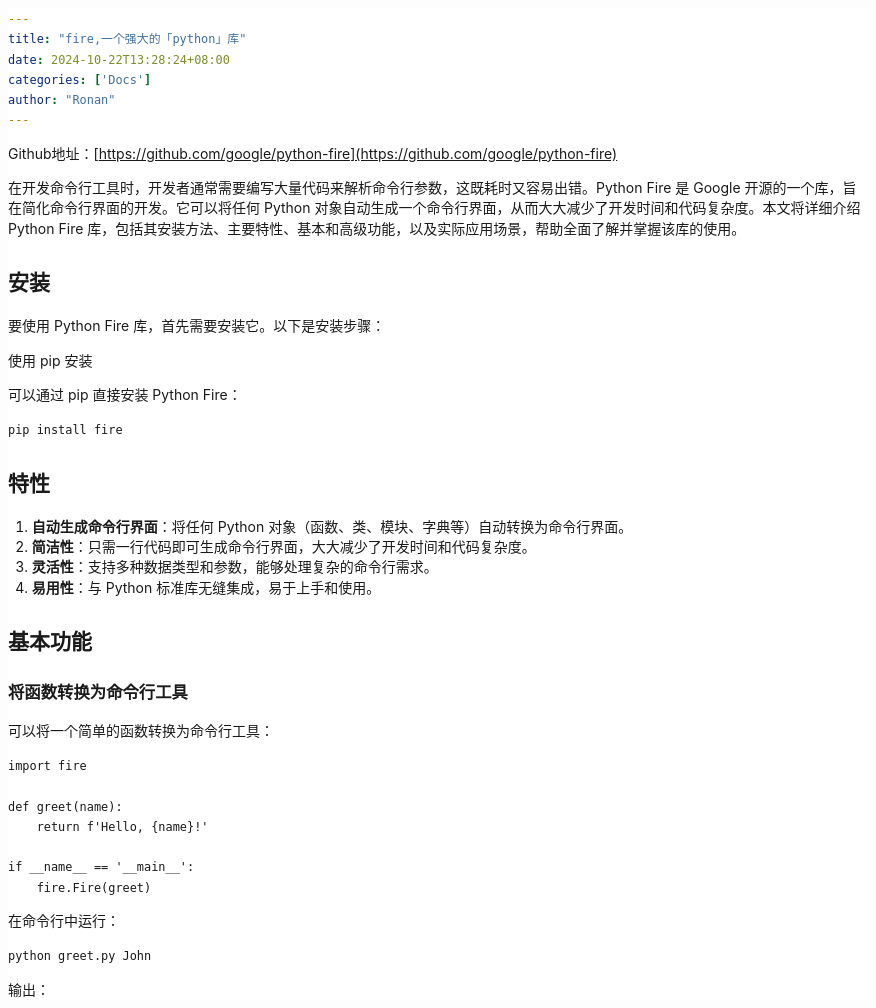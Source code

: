 ```yaml
---
title: "fire,一个强大的「python」库"
date: 2024-10-22T13:28:24+08:00
categories: ['Docs']
author: "Ronan"
---
```

Github地址：[https://github.com/google/python-fire](https://github.com/google/python-fire)

在开发命令行工具时，开发者通常需要编写大量代码来解析命令行参数，这既耗时又容易出错。Python Fire 是 Google 开源的一个库，旨在简化命令行界面的开发。它可以将任何 Python 对象自动生成一个命令行界面，从而大大减少了开发时间和代码复杂度。本文将详细介绍 Python Fire 库，包括其安装方法、主要特性、基本和高级功能，以及实际应用场景，帮助全面了解并掌握该库的使用。

## 安装

要使用 Python Fire 库，首先需要安装它。以下是安装步骤：

使用 pip 安装

可以通过 pip 直接安装 Python Fire：

```
pip install fire
```

## 特性

1. **自动生成命令行界面**：将任何 Python 对象（函数、类、模块、字典等）自动转换为命令行界面。
2. **简洁性**：只需一行代码即可生成命令行界面，大大减少了开发时间和代码复杂度。
3. **灵活性**：支持多种数据类型和参数，能够处理复杂的命令行需求。
4. **易用性**：与 Python 标准库无缝集成，易于上手和使用。

## 基本功能

### 将函数转换为命令行工具

可以将一个简单的函数转换为命令行工具：

```
import fire

def greet(name):
    return f'Hello, {name}!'

if __name__ == '__main__':
    fire.Fire(greet)
```

在命令行中运行：

```
python greet.py John
```

输出：

